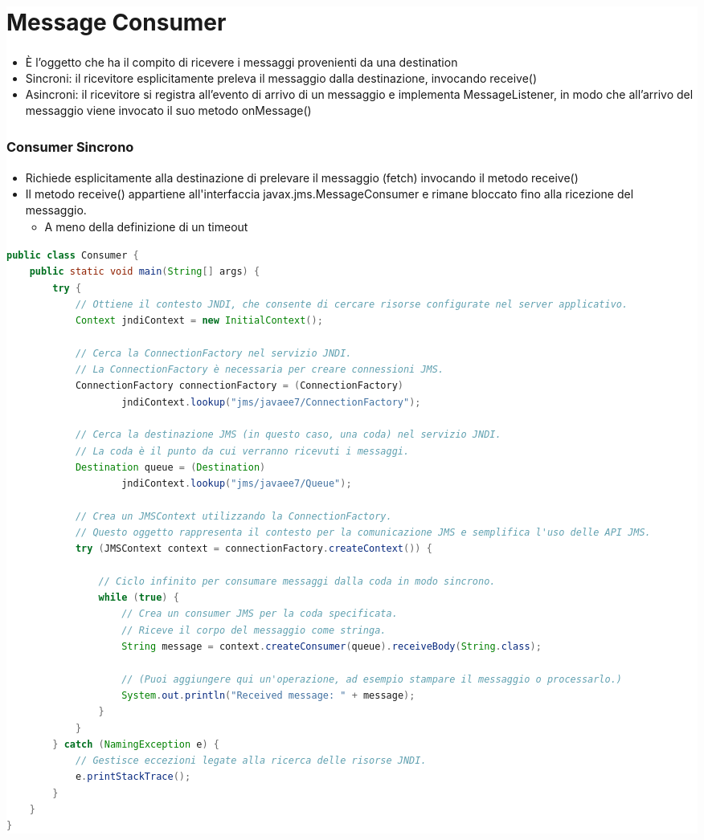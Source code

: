 # Message Consumer
- È l’oggetto che ha il compito di ricevere i messaggi provenienti da una destination
- Sincroni: il ricevitore esplicitamente preleva il messaggio dalla destinazione, invocando receive()
- Asincroni: il ricevitore si registra all’evento di arrivo di un messaggio e
implementa MessageListener, in modo che all’arrivo del messaggio viene
invocato il suo metodo onMessage()

### Consumer Sincrono
- Richiede esplicitamente alla destinazione di prelevare il messaggio (fetch) invocando il metodo receive()
- Il metodo receive() appartiene all'interfaccia javax.jms.MessageConsumer e rimane bloccato fino alla ricezione del messaggio.
    - A meno della definizione di un timeout
```Java
public class Consumer {  
    public static void main(String[] args) {  
        try {  
            // Ottiene il contesto JNDI, che consente di cercare risorse configurate nel server applicativo.
            Context jndiContext = new InitialContext();  

            // Cerca la ConnectionFactory nel servizio JNDI.
            // La ConnectionFactory è necessaria per creare connessioni JMS.
            ConnectionFactory connectionFactory = (ConnectionFactory)  
                    jndiContext.lookup("jms/javaee7/ConnectionFactory");  

            // Cerca la destinazione JMS (in questo caso, una coda) nel servizio JNDI.
            // La coda è il punto da cui verranno ricevuti i messaggi.
            Destination queue = (Destination)  
                    jndiContext.lookup("jms/javaee7/Queue");  

            // Crea un JMSContext utilizzando la ConnectionFactory.
            // Questo oggetto rappresenta il contesto per la comunicazione JMS e semplifica l'uso delle API JMS.
            try (JMSContext context = connectionFactory.createContext()) {  

                // Ciclo infinito per consumare messaggi dalla coda in modo sincrono.
                while (true) {  
                    // Crea un consumer JMS per la coda specificata.
                    // Riceve il corpo del messaggio come stringa.
                    String message = context.createConsumer(queue).receiveBody(String.class);  

                    // (Puoi aggiungere qui un'operazione, ad esempio stampare il messaggio o processarlo.)
                    System.out.println("Received message: " + message);  
                }  
            }  
        } catch (NamingException e) {  
            // Gestisce eccezioni legate alla ricerca delle risorse JNDI.
            e.printStackTrace();  
        }  
    }  
}

```
